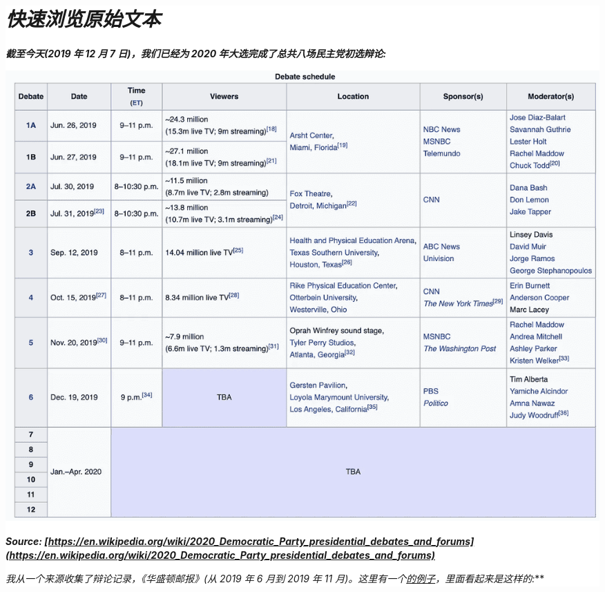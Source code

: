 # ***快速浏览原始文本***

***截至今天(2019 年 12 月 7 日)，我们已经为 2020 年大选完成了总共八场民主党初选辩论:***

***![](img/74f1b7c6251fcde1df83a2c43d1eacd6.png)***

***Source: [https://en.wikipedia.org/wiki/2020_Democratic_Party_presidential_debates_and_forums](https://en.wikipedia.org/wiki/2020_Democratic_Party_presidential_debates_and_forums)***

***我从一个来源收集了辩论记录，*《华盛顿邮报》*(从 2019 年 6 月到 2019 年 11 月)。这里有一个[的例子](https://www.washingtonpost.com/politics/2019/06/27/transcript-night-one-first-democratic-debate-annotated/)，里面看起来是这样的:***
